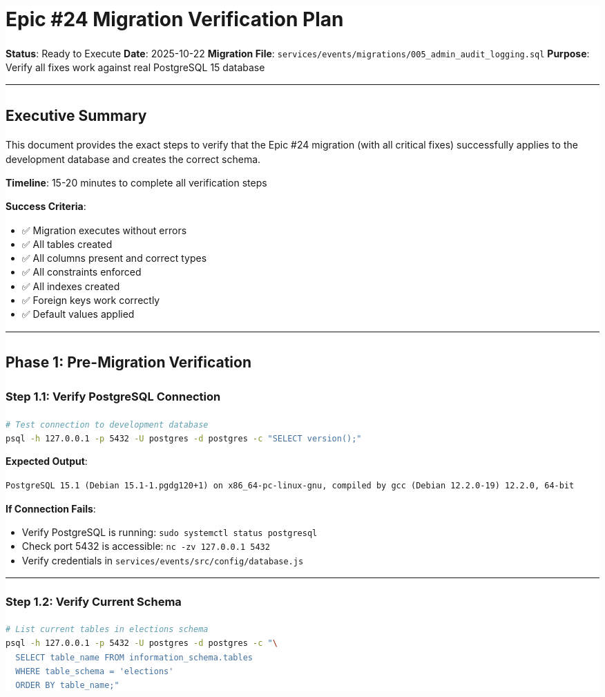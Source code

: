 # Epic #24 Migration Verification Plan

**Status**: Ready to Execute
**Date**: 2025-10-22
**Migration File**: `services/events/migrations/005_admin_audit_logging.sql`
**Purpose**: Verify all fixes work against real PostgreSQL 15 database

---

## Executive Summary

This document provides the exact steps to verify that the Epic #24 migration (with all critical fixes) successfully applies to the development database and creates the correct schema.

**Timeline**: 15-20 minutes to complete all verification steps

**Success Criteria**:
- ✅ Migration executes without errors
- ✅ All tables created
- ✅ All columns present and correct types
- ✅ All constraints enforced
- ✅ All indexes created
- ✅ Foreign keys work correctly
- ✅ Default values applied

---

## Phase 1: Pre-Migration Verification

### Step 1.1: Verify PostgreSQL Connection
```bash
# Test connection to development database
psql -h 127.0.0.1 -p 5432 -U postgres -d postgres -c "SELECT version();"
```

**Expected Output**:
```
PostgreSQL 15.1 (Debian 15.1-1.pgdg120+1) on x86_64-pc-linux-gnu, compiled by gcc (Debian 12.2.0-19) 12.2.0, 64-bit
```

**If Connection Fails**:
- Verify PostgreSQL is running: `sudo systemctl status postgresql`
- Check port 5432 is accessible: `nc -zv 127.0.0.1 5432`
- Verify credentials in `services/events/src/config/database.js`

---

### Step 1.2: Verify Current Schema
```bash
# List current tables in elections schema
psql -h 127.0.0.1 -p 5432 -U postgres -d postgres -c "\
  SELECT table_name FROM information_schema.tables
  WHERE table_schema = 'elections'
  ORDER BY table_name;"
```
